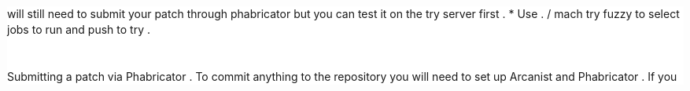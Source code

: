 will
still
need
to
submit
your
patch
through
phabricator
but
you
can
test
it
on
the
try
server
first
.
*
Use
.
/
mach
try
fuzzy
to
select
jobs
to
run
and
push
to
try
.
#
#
#
Submitting
a
patch
via
Phabricator
.
To
commit
anything
to
the
repository
you
will
need
to
set
up
Arcanist
and
Phabricator
.
If
you